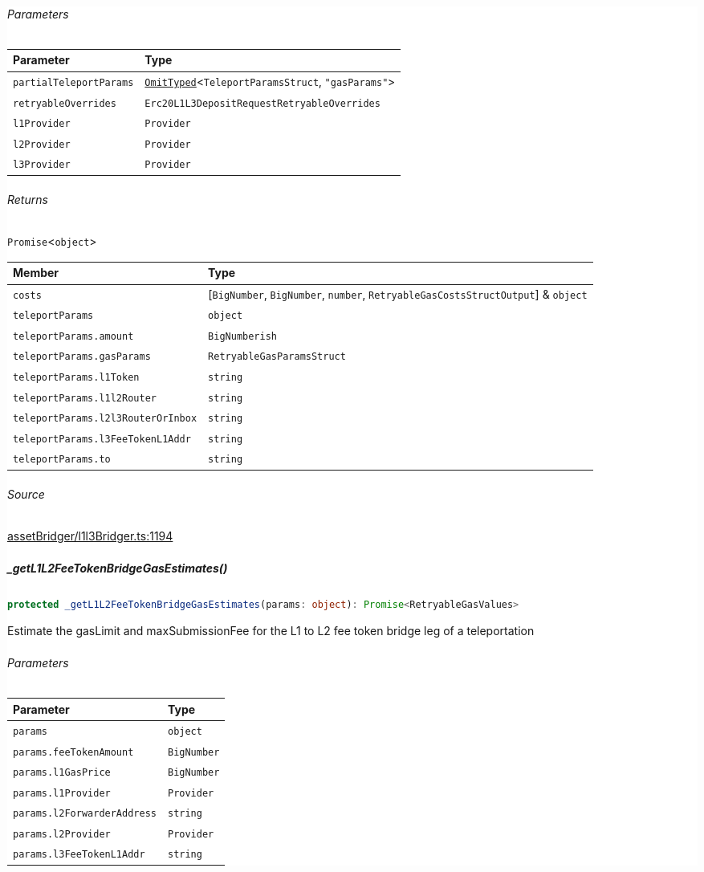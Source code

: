 ###### Parameters

| Parameter               | Type                                                                                  |
| :---------------------- | :------------------------------------------------------------------------------------ |
| `partialTeleportParams` | [`OmitTyped`](../utils/types.md#omittypedtk)\<`TeleportParamsStruct`, `"gasParams"`\> |
| `retryableOverrides`    | `Erc20L1L3DepositRequestRetryableOverrides`                                           |
| `l1Provider`            | `Provider`                                                                            |
| `l2Provider`            | `Provider`                                                                            |
| `l3Provider`            | `Provider`                                                                            |

###### Returns

`Promise`\<`object`\>

| Member                             | Type                                                                             |
| :--------------------------------- | :------------------------------------------------------------------------------- |
| `costs`                            | [`BigNumber`, `BigNumber`, `number`, `RetryableGasCostsStructOutput`] & `object` |
| `teleportParams`                   | `object`                                                                         |
| `teleportParams.amount`            | `BigNumberish`                                                                   |
| `teleportParams.gasParams`         | `RetryableGasParamsStruct`                                                       |
| `teleportParams.l1Token`           | `string`                                                                         |
| `teleportParams.l1l2Router`        | `string`                                                                         |
| `teleportParams.l2l3RouterOrInbox` | `string`                                                                         |
| `teleportParams.l3FeeTokenL1Addr`  | `string`                                                                         |
| `teleportParams.to`                | `string`                                                                         |

###### Source

[assetBridger/l1l3Bridger.ts:1194](https://github.com/OffchainLabs/arbitrum-sdk/blob/b8d7b712331a78aa8e789c06496a2586170ad5d3/src/lib/assetBridger/l1l3Bridger.ts#L1194)

##### \_getL1L2FeeTokenBridgeGasEstimates()

```ts
protected _getL1L2FeeTokenBridgeGasEstimates(params: object): Promise<RetryableGasValues>
```

Estimate the gasLimit and maxSubmissionFee for the L1 to L2 fee token bridge leg of a teleportation

###### Parameters

| Parameter                   | Type        |
| :-------------------------- | :---------- |
| `params`                    | `object`    |
| `params.feeTokenAmount`     | `BigNumber` |
| `params.l1GasPrice`         | `BigNumber` |
| `params.l1Provider`         | `Provider`  |
| `params.l2ForwarderAddress` | `string`    |
| `params.l2Provider`         | `Provider`  |
| `params.l3FeeTokenL1Addr`   | `string`    |
